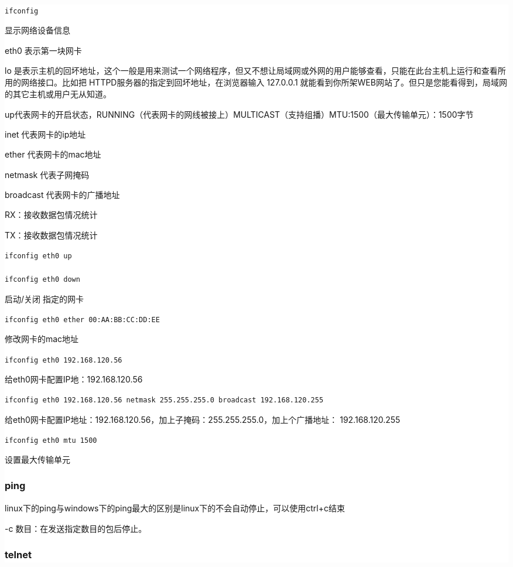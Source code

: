```
ifconfig
```

显示网络设备信息

eth0 表示第一块网卡

lo 是表示主机的回坏地址，这个一般是用来测试一个网络程序，但又不想让局域网或外网的用户能够查看，只能在此台主机上运行和查看所用的网络接口。比如把 HTTPD服务器的指定到回坏地址，在浏览器输入 127.0.0.1 就能看到你所架WEB网站了。但只是您能看得到，局域网的其它主机或用户无从知道。

up代表网卡的开启状态，RUNNING（代表网卡的网线被接上）MULTICAST（支持组播）MTU:1500（最大传输单元）：1500字节

inet 代表网卡的ip地址

ether 代表网卡的mac地址

netmask 代表子网掩码

broadcast 代表网卡的广播地址

RX：接收数据包情况统计

TX：接收数据包情况统计

```
ifconfig eth0 up

ifconfig eth0 down
```

启动/关闭 指定的网卡

```
ifconfig eth0 ether 00:AA:BB:CC:DD:EE
```

修改网卡的mac地址

```
ifconfig eth0 192.168.120.56 
```

给eth0网卡配置IP地：192.168.120.56

```
ifconfig eth0 192.168.120.56 netmask 255.255.255.0 broadcast 192.168.120.255
```

给eth0网卡配置IP地址：192.168.120.56，加上子掩码：255.255.255.0，加上个广播地址： 192.168.120.255

```
ifconfig eth0 mtu 1500
```

设置最大传输单元

### ping

linux下的ping与windows下的ping最大的区别是linux下的不会自动停止，可以使用ctrl+c结束

-c 数目：在发送指定数目的包后停止。

### telnet
